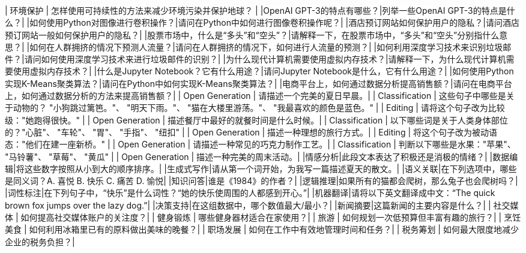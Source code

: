 | 环境保护 | 怎样使用可持续性的方法来减少环境污染并保护地球？ |
|OpenAI GPT-3的特点有哪些？|列举一些OpenAI GPT-3的特点是什么？|
|如何使用Python对图像进行卷积操作？|请问在Python中如何进行图像卷积操作呢？|
|酒店预订网站如何保护用户的隐私？|请问酒店预订网站一般如何保护用户的隐私？|
|股票市场中，什么是“多头”和“空头”？|请解释一下，在股票市场中，“多头”和“空头”分别指什么意思？|
|如何在人群拥挤的情况下预测人流量？|请问在人群拥挤的情况下，如何进行人流量的预测？|
|如何利用深度学习技术来识别垃圾邮件？|请问如何使用深度学习技术来进行垃圾邮件的识别？|
|为什么现代计算机需要使用虚拟内存技术？|请解释一下，为什么现代计算机需要使用虚拟内存技术？|
|什么是Jupyter Notebook？它有什么用途？|请问Jupyter Notebook是什么，它有什么用途？|
|如何使用Python实现K-Means聚类算法？|请问在Python中如何实现K-Means聚类算法？|
|电商平台上，如何通过数据分析提高销售额？|请问在电商平台上，如何通过数据分析的方法来提高销售额？|
| Open Generation | 请描述一个完美的夏日早晨。|
| Classification | 这些句子中哪些是关于动物的？ "小狗跳过篱笆。"、 "明天下雨。"、 "猫在大楼里游荡。"、 "我最喜欢的颜色是蓝色。" |
| Editing | 请将这个句子改为比较级："她跑得很快。" |
| Open Generation | 描述餐厅中最好的就餐时间是什么时候。|
| Classification | 以下哪些词是关于人类身体部位的？"心脏"、 "车轮"、 "胃"、 "手指"、 "纽扣" |
| Open Generation | 描述一种理想的旅行方式。|
| Editing | 将这个句子改为被动语态："他们在建一座新桥。" |
| Open Generation | 请描述一种常见的巧克力制作工艺。|
| Classification | 判断以下哪些是水果："苹果"、 "马铃薯"、 "草莓"、 "黄瓜" |
| Open Generation | 描述一种完美的周末活动。|
|情感分析|此段文本表达了积极还是消极的情绪？|
|数据编辑|将这些数字按照从小到大的顺序排序。|
|生成式写作|请从第一个词开始，为我写一篇描述夏天的散文。|
|语义关联|在下列选项中，哪些是同义词？A. 喜悦 B. 快乐 C. 痛苦 D. 愉悦|
|知识问答|谁是《1984》的作者？|
|逻辑推理|如果所有的猫都会爬树，那么兔子也会爬树吗？|
|词性标注|在下列句子中，“快乐”是什么词性？“她的快乐使周围的人都感到开心。”|
|机器翻译|请将以下英文翻译成中文：“The quick brown fox jumps over the lazy dog.”|
|决策支持|在这组数据中，哪个数值最大/最小？|
|新闻摘要|这篇新闻的主要内容是什么？|
| 社交媒体 | 如何提高社交媒体账户的关注度？|
| 健身锻炼 | 哪些健身器材适合在家使用？|
| 旅游 | 如何规划一次低预算但丰富有趣的旅行？|
| 烹饪美食 | 如何利用冰箱里已有的原料做出美味的晚餐？|
| 职场发展 | 如何在工作中有效地管理时间和任务？|
| 税务筹划 | 如何最大限度地减少企业的税务负担？|